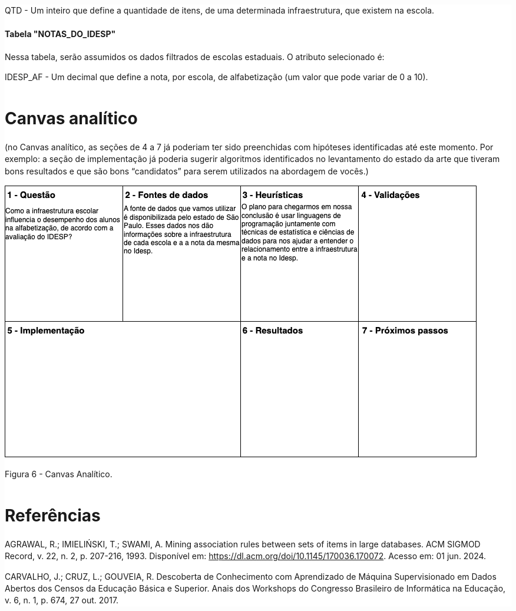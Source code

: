 QTD - Um inteiro que define a quantidade de itens, de uma determinada infraestrutura, que existem na escola.

#### Tabela "NOTAS_DO_IDESP"

Nessa tabela, serão assumidos os dados filtrados de escolas estaduais. O atributo selecionado é:

IDESP_AF - Um decimal que define a nota, por escola, de alfabetização (um valor que pode variar de 0 a 10).

# Canvas analítico

(no Canvas analítico, as seções de 4 a 7 já poderiam ter sido preenchidas com hipóteses identificadas até este momento. Por exemplo: a seção de implementação já poderia sugerir algoritmos identificados no levantamento do estado da arte que tiveram bons resultados e que são bons “candidatos” para serem utilizados na abordagem de vocês.)

![Canvas Analítico](./img/canvas_analitico.png)

Figura 6 - Canvas Analítico.

# Referências

AGRAWAL, R.; IMIELIŃSKI, T.; SWAMI, A. Mining association rules between sets of items in large databases. ACM SIGMOD Record, v. 22, n. 2, p. 207-216, 1993. Disponível em: https://dl.acm.org/doi/10.1145/170036.170072. Acesso em: 01 jun. 2024.

CARVALHO, J.; CRUZ, L.; GOUVEIA, R. Descoberta de Conhecimento com Aprendizado de Máquina Supervisionado em Dados Abertos dos Censos da Educação Básica e Superior. Anais dos Workshops do Congresso Brasileiro de Informática na Educação, v. 6, n. 1, p. 674, 27 out. 2017.
